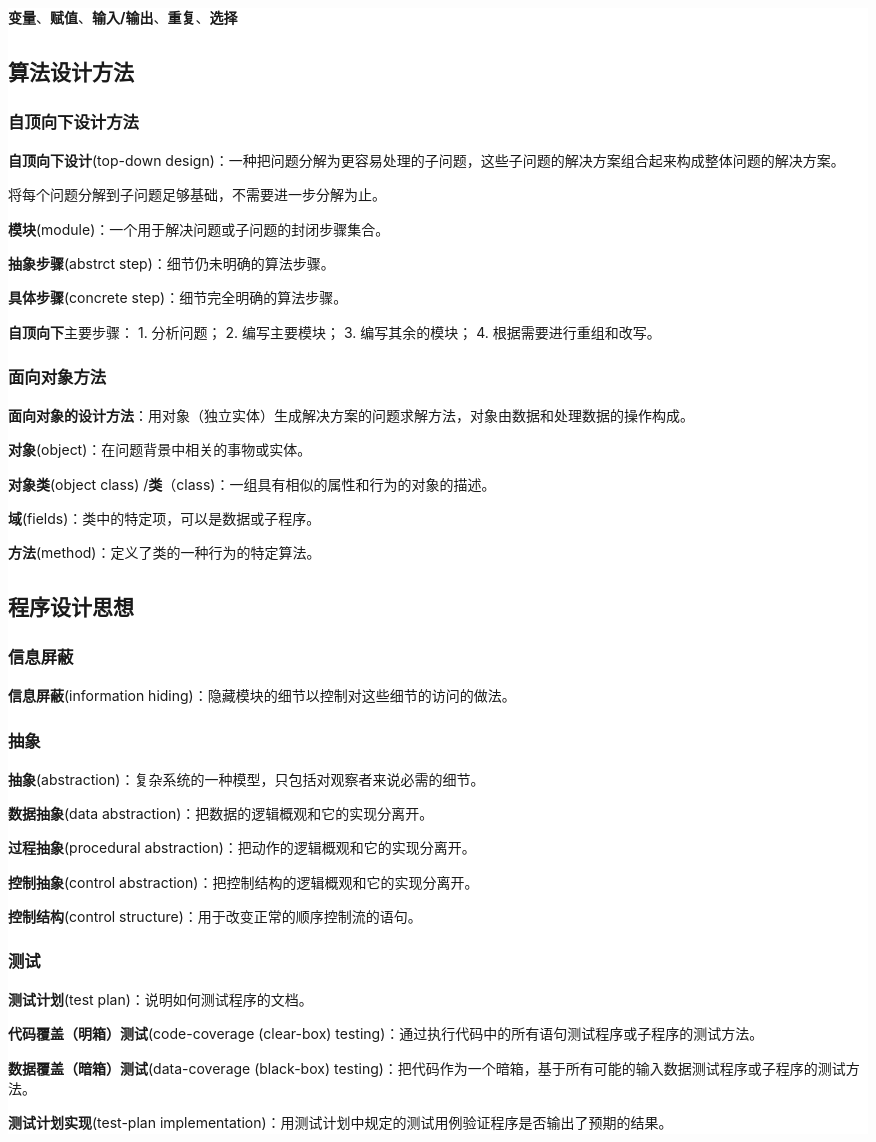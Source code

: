 **变量**、**赋值**、**输入/输出**、**重复**、**选择**

## 算法设计方法

### 自顶向下设计方法

**自顶向下设计**(top-down design)：一种把问题分解为更容易处理的子问题，这些子问题的解决方案组合起来构成整体问题的解决方案。

将每个问题分解到子问题足够基础，不需要进一步分解为止。

**模块**(module)：一个用于解决问题或子问题的封闭步骤集合。

**抽象步骤**(abstrct step)：细节仍未明确的算法步骤。

**具体步骤**(concrete step)：细节完全明确的算法步骤。

**自顶向下**主要步骤： 1. 分析问题； 2. 编写主要模块； 3. 编写其余的模块； 4. 根据需要进行重组和改写。

### 面向对象方法

**面向对象的设计方法**：用对象（独立实体）生成解决方案的问题求解方法，对象由数据和处理数据的操作构成。

**对象**(object)：在问题背景中相关的事物或实体。

**对象类**(object class) /**类**（class)：一组具有相似的属性和行为的对象的描述。

**域**(fields)：类中的特定项，可以是数据或子程序。

**方法**(method)：定义了类的一种行为的特定算法。

## 程序设计思想

### 信息屏蔽

**信息屏蔽**(information hiding)：隐藏模块的细节以控制对这些细节的访问的做法。

### 抽象

**抽象**(abstraction)：复杂系统的一种模型，只包括对观察者来说必需的细节。

**数据抽象**(data abstraction)：把数据的逻辑概观和它的实现分离开。

**过程抽象**(procedural abstraction)：把动作的逻辑概观和它的实现分离开。

**控制抽象**(control abstraction)：把控制结构的逻辑概观和它的实现分离开。

**控制结构**(control structure)：用于改变正常的顺序控制流的语句。

### 测试

**测试计划**(test plan)：说明如何测试程序的文档。

**代码覆盖（明箱）测试**(code-coverage (clear-box) testing)：通过执行代码中的所有语句测试程序或子程序的测试方法。

**数据覆盖（暗箱）测试**(data-coverage (black-box) testing)：把代码作为一个暗箱，基于所有可能的输入数据测试程序或子程序的测试方法。

**测试计划实现**(test-plan implementation)：用测试计划中规定的测试用例验证程序是否输出了预期的结果。
